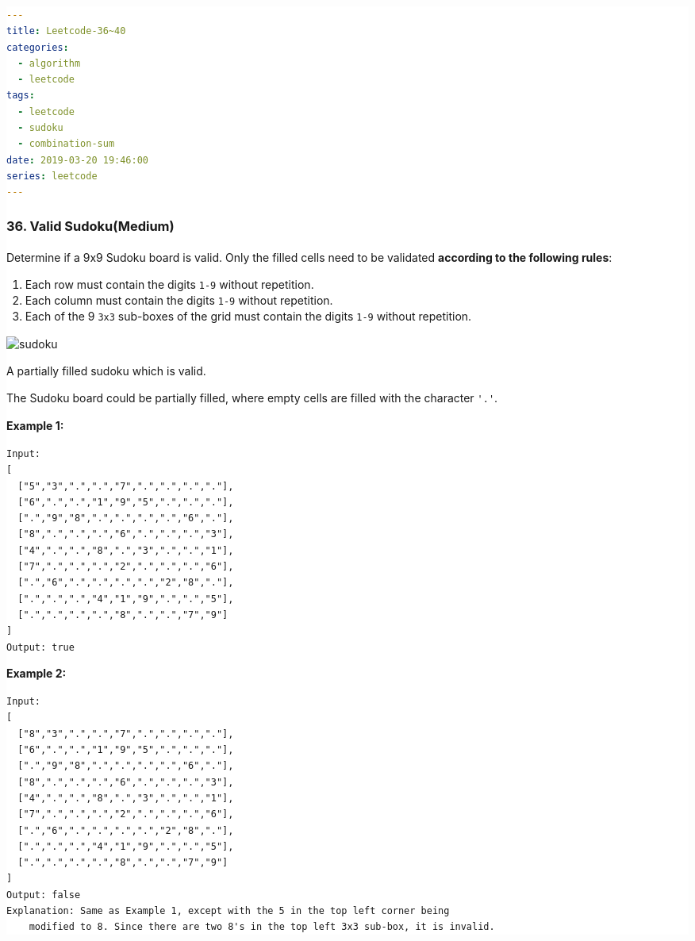 ```yaml
---
title: Leetcode-36~40
categories:
  - algorithm
  - leetcode
tags:
  - leetcode
  - sudoku
  - combination-sum
date: 2019-03-20 19:46:00
series: leetcode
---
```


### 36. Valid Sudoku(Medium)

Determine if a 9x9 Sudoku board is valid. Only the filled cells need to be validated **according to the following rules**:

1. Each row must contain the digits `1-9` without repetition.
2. Each column must contain the digits `1-9` without repetition.
3. Each of the 9 `3x3` sub-boxes of the grid must contain the digits `1-9` without repetition.

![sudoku](https://upload.wikimedia.org/wikipedia/commons/thumb/f/ff/Sudoku-by-L2G-20050714.svg/250px-Sudoku-by-L2G-20050714.svg.png)

A partially filled sudoku which is valid.

The Sudoku board could be partially filled, where empty cells are filled with the character `'.'`.

**Example 1:**

```
Input:
[
  ["5","3",".",".","7",".",".",".","."],
  ["6",".",".","1","9","5",".",".","."],
  [".","9","8",".",".",".",".","6","."],
  ["8",".",".",".","6",".",".",".","3"],
  ["4",".",".","8",".","3",".",".","1"],
  ["7",".",".",".","2",".",".",".","6"],
  [".","6",".",".",".",".","2","8","."],
  [".",".",".","4","1","9",".",".","5"],
  [".",".",".",".","8",".",".","7","9"]
]
Output: true
```

**Example 2:**

```
Input:
[
  ["8","3",".",".","7",".",".",".","."],
  ["6",".",".","1","9","5",".",".","."],
  [".","9","8",".",".",".",".","6","."],
  ["8",".",".",".","6",".",".",".","3"],
  ["4",".",".","8",".","3",".",".","1"],
  ["7",".",".",".","2",".",".",".","6"],
  [".","6",".",".",".",".","2","8","."],
  [".",".",".","4","1","9",".",".","5"],
  [".",".",".",".","8",".",".","7","9"]
]
Output: false
Explanation: Same as Example 1, except with the 5 in the top left corner being
    modified to 8. Since there are two 8's in the top left 3x3 sub-box, it is invalid.
```
